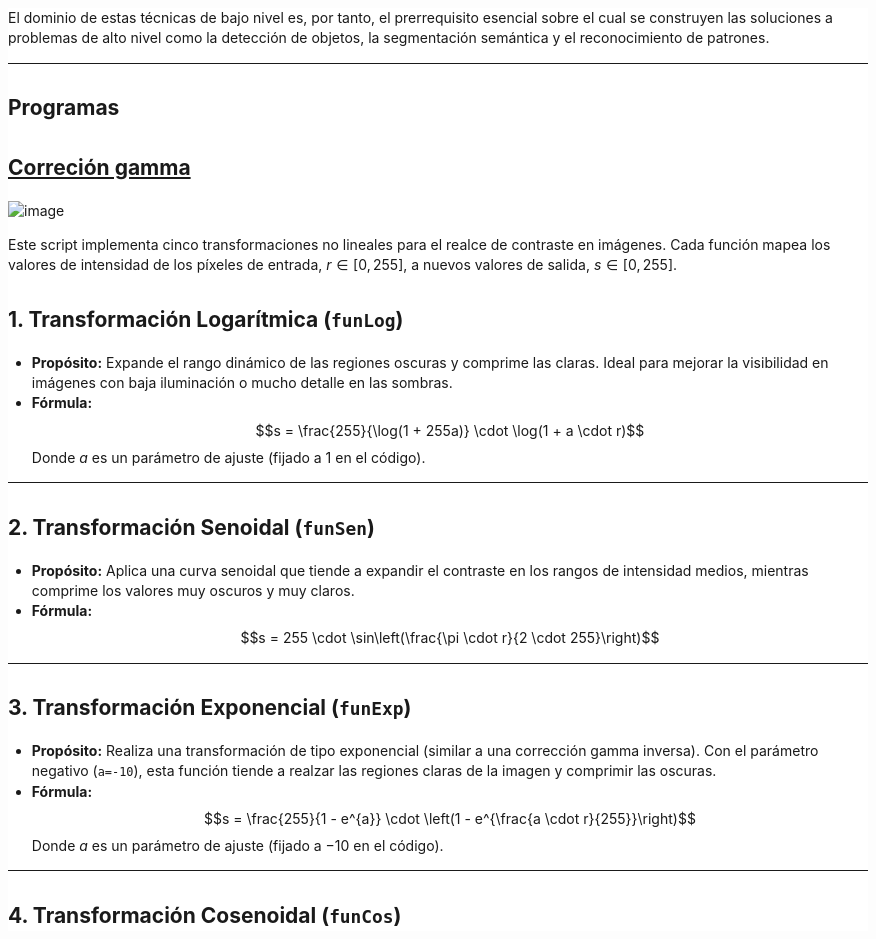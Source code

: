 El dominio de estas técnicas de bajo nivel es, por tanto, el prerrequisito esencial sobre el cual se construyen las soluciones a problemas de alto nivel como la detección de objetos, la segmentación semántica y el reconocimiento de patrones.


---

## Programas

## **[Correción gamma](https://github.com/Additrejo/IPN-Vision_por_computadora/blob/main/Pr%C3%A1cticas%20-Realce%20y%20Transformaci%C3%B3n%20de%20Im%C3%A1genes/Correcci%C3%B3n%20gamma/Correccion_Gamma.py)**   
<img width="934" height="449" alt="image" src="https://github.com/user-attachments/assets/26adb90b-cd2a-4e41-8ab1-57076e14fb84" />

Este script implementa cinco transformaciones no lineales para el realce de contraste en imágenes. Cada función mapea los valores de intensidad de los píxeles de entrada, $r \in [0, 255]$, a nuevos valores de salida, $s \in [0, 255]$.

## 1. Transformación Logarítmica (`funLog`)

-   **Propósito:** Expande el rango dinámico de las regiones oscuras y comprime las claras. Ideal para mejorar la visibilidad en imágenes con baja iluminación o mucho detalle en las sombras.
-   **Fórmula:**
    $$s = \frac{255}{\log(1 + 255a)} \cdot \log(1 + a \cdot r)$$
    Donde $a$ es un parámetro de ajuste (fijado a $1$ en el código).

---

## 2. Transformación Senoidal (`funSen`)

-   **Propósito:** Aplica una curva senoidal que tiende a expandir el contraste en los rangos de intensidad medios, mientras comprime los valores muy oscuros y muy claros.
-   **Fórmula:**
    $$s = 255 \cdot \sin\left(\frac{\pi \cdot r}{2 \cdot 255}\right)$$

---

## 3. Transformación Exponencial (`funExp`)

-   **Propósito:** Realiza una transformación de tipo exponencial (similar a una corrección gamma inversa). Con el parámetro negativo (`a=-10`), esta función tiende a realzar las regiones claras de la imagen y comprimir las oscuras.
-   **Fórmula:**
    $$s = \frac{255}{1 - e^{a}} \cdot \left(1 - e^{\frac{a \cdot r}{255}}\right)$$
    Donde $a$ es un parámetro de ajuste (fijado a $-10$ en el código).

---

## 4. Transformación Cosenoidal (`funCos`)
